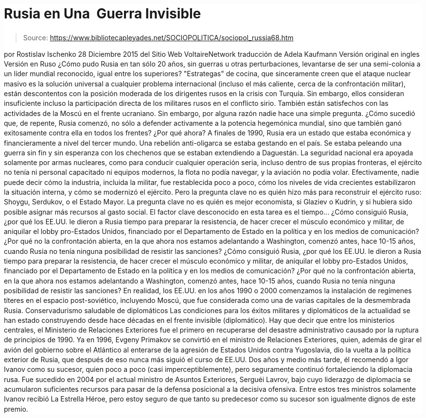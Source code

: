 # Rusia en Una  Guerra Invisible

> Source: https://www.bibliotecapleyades.net/SOCIOPOLITICA/sociopol_russia68.htm

por Rostislav Ischenko 28 Diciembre 2015 del Sitio Web VoltaireNetwork
traducción de Adela Kaufmann Versión original en ingles
Versión en Ruso
¿Cómo pudo Rusia en tan sólo 20 años,
sin guerras u otras perturbaciones,
levantarse de ser una semi-colonia
a un líder mundial reconocido,
igual entre los superiores?
"Estrategas" de cocina, que sinceramente creen que el ataque nuclear masivo es la solución universal a cualquier problema internacional (incluso el más caliente, cerca de la confrontación militar), están descontentos con la posición moderada de los dirigentes rusos en la crisis con Turquía.
Sin embargo, ellos consideran insuficiente incluso la participación directa de los militares rusos en el conflicto sirio. También están satisfechos con las actividades de la Moscú en el frente ucraniano.
Sin embargo, por alguna razón nadie hace una simple pregunta.
¿Cómo sucedió que, de repente, Rusia comenzó, no sólo a defender activamente a la potencia hegemónica mundial, sino que también ganó exitosamente contra ella en todos los frentes?
¿Por qué ahora? A finales de 1990, Rusia era un estado que estaba económica y financieramente a nivel del tercer mundo.
Una rebelión anti-oligarca se estaba gestando en el país. Se estaba peleando una guerra sin fin y sin esperanza con los chechenos que se estaban extendiendo a Daguestán.
La seguridad nacional era apoyada solamente por armas nucleares, como para conducir cualquier operación seria, incluso dentro de sus propias fronteras, el ejército no tenía ni personal capacitado ni equipos modernos, la flota no podía navegar, y la aviación no podía volar.
Efectivamente, nadie puede decir cómo la industria, incluida la militar, fue restablecida poco a poco, cómo los niveles de vida crecientes estabilizaron la situación interna, y cómo se modernizó el ejército. Pero la pregunta clave no es quién hizo más para reconstruir el ejército ruso:
Shoygu, Serdukov, o el Estado Mayor.
La pregunta clave no es quién es mejor economista, si Glaziev o Kudrin, y si hubiera sido posible asignar más recursos al gasto social.
El factor clave desconocido en esta tarea es el tiempo...
¿Cómo consiguió Rusia, ¿por qué los EE.UU. le dieron a Rusia tiempo para preparar la resistencia, de hacer crecer el músculo económico y militar, de aniquilar el lobby pro-Estados Unidos, financiado por el Departamento de Estado en la política y en los medios de comunicación? ¿Por qué no la confrontación abierta, en la que ahora nos estamos adelantando a Washington, comenzó antes, hace 10-15 años, cuando Rusia no tenía ninguna posibilidad de resistir las sanciones?
¿Cómo consiguió Rusia, ¿por qué los EE.UU. le dieron a Rusia tiempo para preparar la resistencia, de hacer crecer el músculo económico y militar, de aniquilar el lobby pro-Estados Unidos, financiado por el Departamento de Estado en la política y en los medios de comunicación?
¿Por qué no la confrontación abierta, en la que ahora nos estamos adelantando a Washington, comenzó antes, hace 10-15 años, cuando Rusia no tenía ninguna posibilidad de resistir las sanciones?
En realidad, los EE.UU. en los años 1990 o 2000 comenzamos la instalación de regímenes títeres en el espacio post-soviético, incluyendo Moscú, que fue considerada como una de varias capitales de la desmembrada Rusia.
Conservadurismo saludable de diplomáticos Las condiciones para los éxitos militares y diplomáticos de la actualidad se han estado construyendo desde hace décadas en el frente invisible (diplomático).
Hay que decir que entre los ministerios centrales, el Ministerio de Relaciones Exteriores fue el primero en recuperarse del desastre administrativo causado por la ruptura de principios de 1990.
Ya en 1996, Evgeny Primakov se convirtió en el ministro de Relaciones Exteriores, quien, además de girar el avión del gobierno sobre el Atlántico al enterarse de la agresión de Estados Unidos contra Yugoslavia, dio la vuelta a la política exterior de Rusia, que después de eso nunca más siguió el curso de EE.UU.
Dos años y medio más tarde, él recomendó a Igor Ivanov como su sucesor, quien poco a poco (casi imperceptiblemente), pero seguramente continuó fortaleciendo la diplomacia rusa.
Fue sucedido en 2004 por el actual ministro de Asuntos Exteriores, Serguéi Lavrov, bajo cuyo liderazgo de diplomacia se acumularon suficientes recursos para pasar de la defensa posicional a la decisiva ofensiva. Entre estos tres ministros solamente Ivanov recibió La Estrella Héroe, pero estoy seguro de que tanto su predecesor como su sucesor son igualmente dignos de este premio.